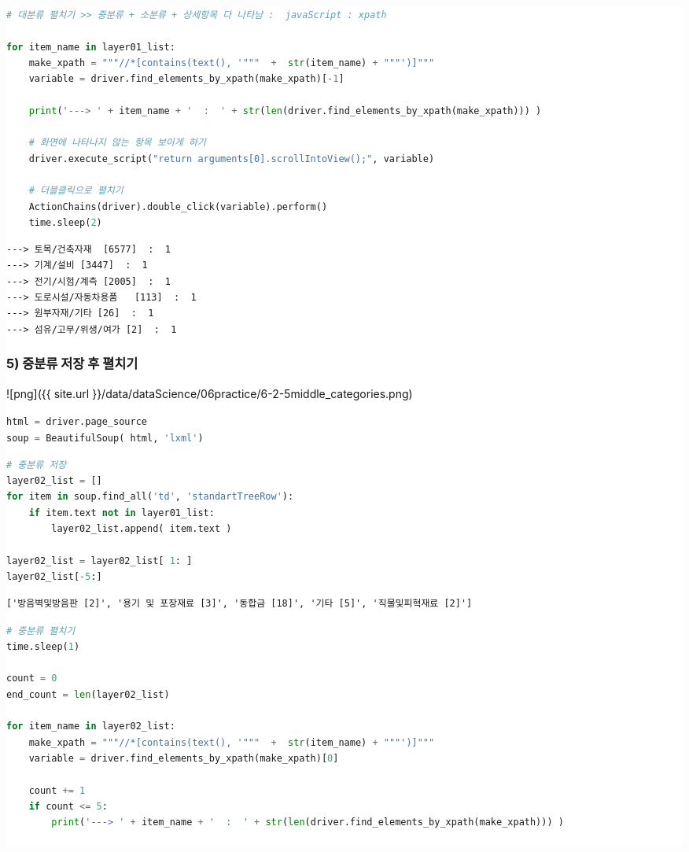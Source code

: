 
```python
# 대분류 펼치기 >> 중분류 + 소분류 + 상세항목 다 나타남 :  javaScript : xpath

for item_name in layer01_list:
    make_xpath = """//*[contains(text(), '"""  +  str(item_name) + """')]"""
    variable = driver.find_elements_by_xpath(make_xpath)[-1]
    
    print('---> ' + item_name + '  :  ' + str(len(driver.find_elements_by_xpath(make_xpath))) )
    
    # 화면에 나타나지 않는 항목 보이게 하기 
    driver.execute_script("return arguments[0].scrollIntoView();", variable)
    
    # 더블클릭으로 펼치기
    ActionChains(driver).double_click(variable).perform()
    time.sleep(2)
```

    ---> 토목/건축자재  [6577]  :  1
    ---> 기계/설비 [3447]  :  1
    ---> 전기/시험/계측 [2005]  :  1
    ---> 도로시설/자동차용품   [113]  :  1
    ---> 원부자재/기타 [26]  :  1
    ---> 섬유/고무/위생/여가 [2]  :  1


### 5) 중분류 저장 후 펼치기

![png]({{ site.url }}/data/dataScience/06practice/6-2-5middle_categories.png)


```python
html = driver.page_source
soup = BeautifulSoup( html, 'lxml')
```


```python
# 중분류 저장 
layer02_list = []
for item in soup.find_all('td', 'standartTreeRow'):
    if item.text not in layer01_list:
        layer02_list.append( item.text )
        
layer02_list = layer02_list[ 1: ]        
layer02_list[-5:]
```




    ['방음벽및방음판 [2]', '용기 및 포장재료 [3]', '동합금 [18]', '기타 [5]', '직물및피혁재료 [2]']




```python
# 중분류 펼치기 
time.sleep(1)

count = 0
end_count = len(layer02_list)

for item_name in layer02_list:
    make_xpath = """//*[contains(text(), '"""  +  str(item_name) + """')]"""
    variable = driver.find_elements_by_xpath(make_xpath)[0]
    
    count += 1
    if count <= 5:
        print('---> ' + item_name + '  :  ' + str(len(driver.find_elements_by_xpath(make_xpath))) )
    
```